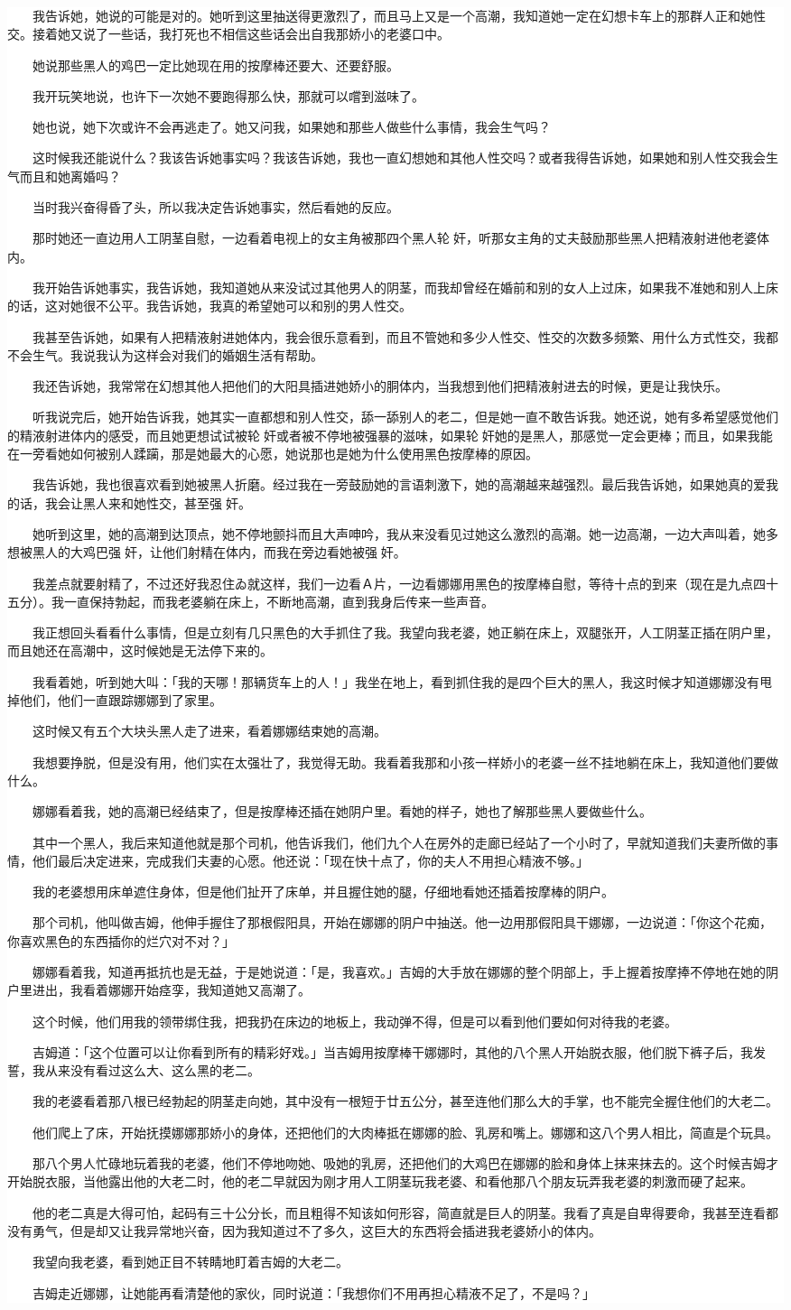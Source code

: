　　我告诉她，她说的可能是对的。她听到这里抽送得更激烈了，而且马上又是一个高潮，我知道她一定在幻想卡车上的那群人正和她性交。接着她又说了一些话，我打死也不相信这些话会出自我那娇小的老婆口中。

　　她说那些黑人的鸡巴一定比她现在用的按摩棒还要大、还要舒服。

　　我开玩笑地说，也许下一次她不要跑得那么快，那就可以嚐到滋味了。

　　她也说，她下次或许不会再逃走了。她又问我，如果她和那些人做些什么事情，我会生气吗？

　　这时候我还能说什么？我该告诉她事实吗？我该告诉她，我也一直幻想她和其他人性交吗？或者我得告诉她，如果她和别人性交我会生气而且和她离婚吗？

　　当时我兴奋得昏了头，所以我决定告诉她事实，然后看她的反应。

　　那时她还一直边用人工阴茎自慰，一边看着电视上的女主角被那四个黑人轮 奸，听那女主角的丈夫鼓励那些黑人把精液射进他老婆体内。

　　我开始告诉她事实，我告诉她，我知道她从来没试过其他男人的阴茎，而我却曾经在婚前和别的女人上过床，如果我不准她和别人上床的话，这对她很不公平。我告诉她，我真的希望她可以和别的男人性交。

　　我甚至告诉她，如果有人把精液射进她体内，我会很乐意看到，而且不管她和多少人性交、性交的次数多频繁、用什么方式性交，我都不会生气。我说我认为这样会对我们的婚姻生活有帮助。

　　我还告诉她，我常常在幻想其他人把他们的大阳具插进她娇小的胴体内，当我想到他们把精液射进去的时候，更是让我快乐。

　　听我说完后，她开始告诉我，她其实一直都想和别人性交，舔一舔别人的老二，但是她一直不敢告诉我。她还说，她有多希望感觉他们的精液射进体内的感受，而且她更想试试被轮 奸或者被不停地被强暴的滋味，如果轮 奸她的是黑人，那感觉一定会更棒；而且，如果我能在一旁看她如何被别人蹂躏，那是她最大的心愿，她说那也是她为什么使用黑色按摩棒的原因。

　　我告诉她，我也很喜欢看到她被黑人折磨。经过我在一旁鼓励她的言语刺激下，她的高潮越来越强烈。最后我告诉她，如果她真的爱我的话，我会让黑人来和她性交，甚至强 奸。

　　她听到这里，她的高潮到达顶点，她不停地颤抖而且大声呻吟，我从来没看见过她这么激烈的高潮。她一边高潮，一边大声叫着，她多想被黑人的大鸡巴强 奸，让他们射精在体内，而我在旁边看她被强 奸。

　　我差点就要射精了，不过还好我忍住ゐ就这样，我们一边看Ａ片，一边看娜娜用黑色的按摩棒自慰，等待十点的到来（现在是九点四十五分）。我一直保持勃起，而我老婆躺在床上，不断地高潮，直到我身后传来一些声音。

　　我正想回头看看什么事情，但是立刻有几只黑色的大手抓住了我。我望向我老婆，她正躺在床上，双腿张开，人工阴茎正插在阴户里，而且她还在高潮中，这时候她是无法停下来的。

　　我看着她，听到她大叫：「我的天哪！那辆货车上的人！」我坐在地上，看到抓住我的是四个巨大的黑人，我这时候才知道娜娜没有甩掉他们，他们一直跟踪娜娜到了家里。

　　这时候又有五个大块头黑人走了进来，看着娜娜结束她的高潮。

　　我想要挣脱，但是没有用，他们实在太强壮了，我觉得无助。我看着我那和小孩一样娇小的老婆一丝不挂地躺在床上，我知道他们要做什么。

　　娜娜看着我，她的高潮已经结束了，但是按摩棒还插在她阴户里。看她的样子，她也了解那些黑人要做些什么。

　　其中一个黑人，我后来知道他就是那个司机，他告诉我们，他们九个人在房外的走廊已经站了一个小时了，早就知道我们夫妻所做的事情，他们最后决定进来，完成我们夫妻的心愿。他还说：「现在快十点了，你的夫人不用担心精液不够。」

　　我的老婆想用床单遮住身体，但是他们扯开了床单，并且握住她的腿，仔细地看她还插着按摩棒的阴户。

　　那个司机，他叫做吉姆，他伸手握住了那根假阳具，开始在娜娜的阴户中抽送。他一边用那假阳具干娜娜，一边说道：「你这个花痴，你喜欢黑色的东西插你的烂穴对不对？」

　　娜娜看着我，知道再抵抗也是无益，于是她说道：「是，我喜欢。」吉姆的大手放在娜娜的整个阴部上，手上握着按摩捧不停地在她的阴户里进出，我看着娜娜开始痉孪，我知道她又高潮了。

　　这个时候，他们用我的领带绑住我，把我扔在床边的地板上，我动弹不得，但是可以看到他们要如何对待我的老婆。

　　吉姆道：「这个位置可以让你看到所有的精彩好戏。」当吉姆用按摩棒干娜娜时，其他的八个黑人开始脱衣服，他们脱下裤子后，我发誓，我从来没有看过这么大、这么黑的老二。

　　我的老婆看着那八根已经勃起的阴茎走向她，其中没有一根短于廿五公分，甚至连他们那么大的手掌，也不能完全握住他们的大老二。

　　他们爬上了床，开始抚摸娜娜那娇小的身体，还把他们的大肉棒抵在娜娜的脸、乳房和嘴上。娜娜和这八个男人相比，简直是个玩具。

　　那八个男人忙碌地玩着我的老婆，他们不停地吻她、吸她的乳房，还把他们的大鸡巴在娜娜的脸和身体上抹来抹去的。这个时候吉姆才开始脱衣服，当他露出他的大老二时，他的老二早就因为刚才用人工阴茎玩我老婆、和看他那八个朋友玩弄我老婆的刺激而硬了起来。

　　他的老二真是大得可怕，起码有三十公分长，而且粗得不知该如何形容，简直就是巨人的阴茎。我看了真是自卑得要命，我甚至连看都没有勇气，但是却又让我异常地兴奋，因为我知道过不了多久，这巨大的东西将会插进我老婆娇小的体内。

　　我望向我老婆，看到她正目不转睛地盯着吉姆的大老二。

　　吉姆走近娜娜，让她能再看清楚他的家伙，同时说道：「我想你们不用再担心精液不足了，不是吗？」
